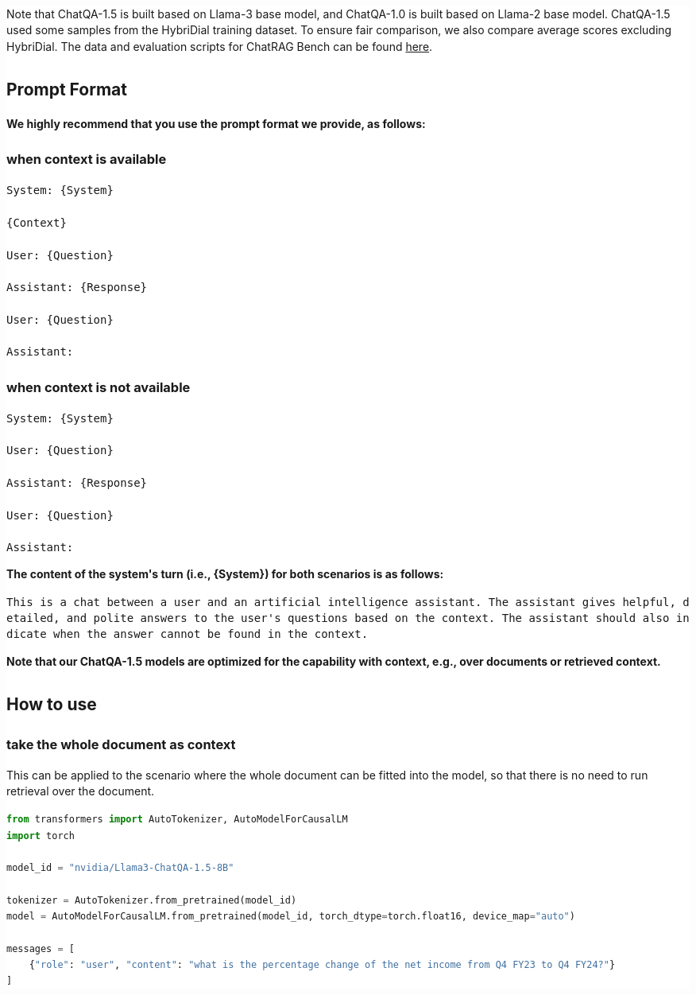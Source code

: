 Note that ChatQA-1.5 is built based on Llama-3 base model, and ChatQA-1.0 is built based on Llama-2 base model. ChatQA-1.5 used some samples from the HybriDial training dataset. To ensure fair comparison, we also compare average scores excluding HybriDial. The data and evaluation scripts for ChatRAG Bench can be found [here](https://huggingface.co/datasets/nvidia/ChatRAG-Bench).


## Prompt Format
**We highly recommend that you use the prompt format we provide, as follows:**
### when context is available
<pre>
System: {System}

{Context}

User: {Question}

Assistant: {Response}

User: {Question}

Assistant:
</pre>

### when context is not available
<pre>
System: {System}

User: {Question}

Assistant: {Response}

User: {Question}

Assistant:
</pre>
**The content of the system's turn (i.e., {System}) for both scenarios is as follows:**
<pre>
This is a chat between a user and an artificial intelligence assistant. The assistant gives helpful, detailed, and polite answers to the user's questions based on the context. The assistant should also indicate when the answer cannot be found in the context.
</pre>
**Note that our ChatQA-1.5 models are optimized for the capability with context, e.g., over documents or retrieved context.**

## How to use

### take the whole document as context 
This can be applied to the scenario where the whole document can be fitted into the model, so that there is no need to run retrieval over the document.
```python
from transformers import AutoTokenizer, AutoModelForCausalLM
import torch

model_id = "nvidia/Llama3-ChatQA-1.5-8B"

tokenizer = AutoTokenizer.from_pretrained(model_id)
model = AutoModelForCausalLM.from_pretrained(model_id, torch_dtype=torch.float16, device_map="auto")

messages = [
    {"role": "user", "content": "what is the percentage change of the net income from Q4 FY23 to Q4 FY24?"}
]

```